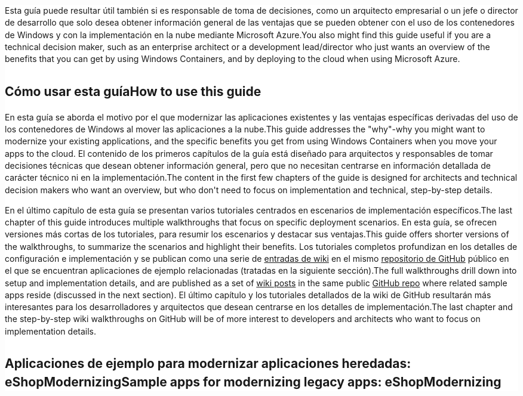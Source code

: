 <span data-ttu-id="526e2-298">Esta guía puede resultar útil también si es responsable de toma de decisiones, como un arquitecto empresarial o un jefe o director de desarrollo que solo desea obtener información general de las ventajas que se pueden obtener con el uso de los contenedores de Windows y con la implementación en la nube mediante Microsoft Azure.</span><span class="sxs-lookup"><span data-stu-id="526e2-298">You also might find this guide useful if you are a technical decision maker, such as an enterprise architect or a development lead/director who just wants an overview of the benefits that you can get by using Windows Containers, and by deploying to the cloud when using Microsoft Azure.</span></span>

## <a name="how-to-use-this-guide"></a><span data-ttu-id="526e2-299">Cómo usar esta guía</span><span class="sxs-lookup"><span data-stu-id="526e2-299">How to use this guide</span></span>

<span data-ttu-id="526e2-300">En esta guía se aborda el motivo por el que modernizar las aplicaciones existentes y las ventajas específicas derivadas del uso de los contenedores de Windows al mover las aplicaciones a la nube.</span><span class="sxs-lookup"><span data-stu-id="526e2-300">This guide addresses the "why"-why you might want to modernize your existing applications, and the specific benefits you get from using Windows Containers when you move your apps to the cloud.</span></span> <span data-ttu-id="526e2-301">El contenido de los primeros capítulos de la guía está diseñado para arquitectos y responsables de tomar decisiones técnicas que desean obtener información general, pero que no necesitan centrarse en información detallada de carácter técnico ni en la implementación.</span><span class="sxs-lookup"><span data-stu-id="526e2-301">The content in the first few chapters of the guide is designed for architects and technical decision makers who want an overview, but who don't need to focus on implementation and technical, step-by-step details.</span></span>

<span data-ttu-id="526e2-302">En el último capítulo de esta guía se presentan varios tutoriales centrados en escenarios de implementación específicos.</span><span class="sxs-lookup"><span data-stu-id="526e2-302">The last chapter of this guide introduces multiple walkthroughs that focus on specific deployment scenarios.</span></span> <span data-ttu-id="526e2-303">En esta guía, se ofrecen versiones más cortas de los tutoriales, para resumir los escenarios y destacar sus ventajas.</span><span class="sxs-lookup"><span data-stu-id="526e2-303">This guide offers shorter versions of the walkthroughs, to summarize the scenarios and highlight their benefits.</span></span> <span data-ttu-id="526e2-304">Los tutoriales completos profundizan en los detalles de configuración e implementación y se publican como una serie de [entradas de wiki](https://github.com/dotnet-architecture/eShopModernizing/wiki) en el mismo [repositorio de GitHub](https://github.com/dotnet-architecture/eShopModernizing) público en el que se encuentran aplicaciones de ejemplo relacionadas (tratadas en la siguiente sección).</span><span class="sxs-lookup"><span data-stu-id="526e2-304">The full walkthroughs drill down into setup and implementation details, and are published as a set of [wiki posts](https://github.com/dotnet-architecture/eShopModernizing/wiki) in the same public [GitHub repo](https://github.com/dotnet-architecture/eShopModernizing) where related sample apps reside (discussed in the next section).</span></span> <span data-ttu-id="526e2-305">El último capítulo y los tutoriales detallados de la wiki de GitHub resultarán más interesantes para los desarrolladores y arquitectos que desean centrarse en los detalles de implementación.</span><span class="sxs-lookup"><span data-stu-id="526e2-305">The last chapter and the step-by-step wiki walkthroughs on GitHub will be of more interest to developers and architects who want to focus on implementation details.</span></span>

## <a name="sample-apps-for-modernizing-legacy-apps-eshopmodernizing"></a><span data-ttu-id="526e2-306">Aplicaciones de ejemplo para modernizar aplicaciones heredadas: eShopModernizing</span><span class="sxs-lookup"><span data-stu-id="526e2-306">Sample apps for modernizing legacy apps: eShopModernizing</span></span>

